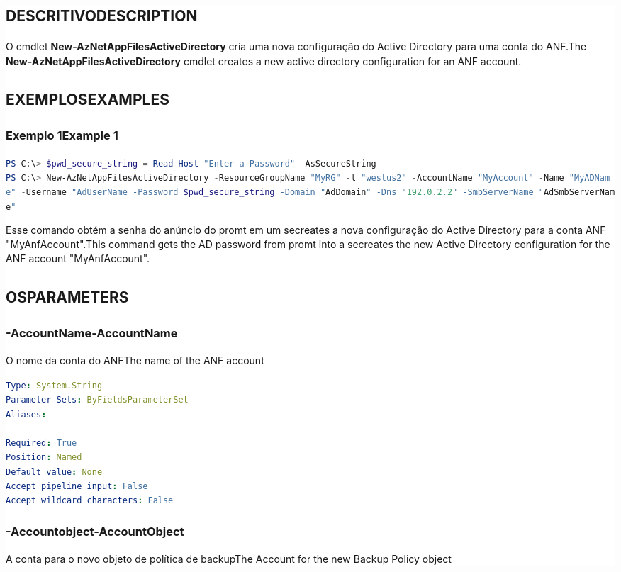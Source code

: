 ## <span data-ttu-id="03721-107">DESCRITIVO</span><span class="sxs-lookup"><span data-stu-id="03721-107">DESCRIPTION</span></span>
<span data-ttu-id="03721-108">O cmdlet **New-AzNetAppFilesActiveDirectory** cria uma nova configuração do Active Directory para uma conta do ANF.</span><span class="sxs-lookup"><span data-stu-id="03721-108">The **New-AzNetAppFilesActiveDirectory** cmdlet creates a new active directory configuration for an ANF account.</span></span>

## <span data-ttu-id="03721-109">EXEMPLOS</span><span class="sxs-lookup"><span data-stu-id="03721-109">EXAMPLES</span></span>

### <span data-ttu-id="03721-110">Exemplo 1</span><span class="sxs-lookup"><span data-stu-id="03721-110">Example 1</span></span>
```powershell
PS C:\> $pwd_secure_string = Read-Host "Enter a Password" -AsSecureString
PS C:\> New-AzNetAppFilesActiveDirectory -ResourceGroupName "MyRG" -l "westus2" -AccountName "MyAccount" -Name "MyADName" -Username "AdUserName -Password $pwd_secure_string -Domain "AdDomain" -Dns "192.0.2.2" -SmbServerName "AdSmbServerName"
```

<span data-ttu-id="03721-111">Esse comando obtém a senha do anúncio do promt em um secreates a nova configuração do Active Directory para a conta ANF "MyAnfAccount".</span><span class="sxs-lookup"><span data-stu-id="03721-111">This command gets the AD password from promt into a secreates the new Active Directory configuration for the ANF account "MyAnfAccount".</span></span>

## <span data-ttu-id="03721-112">OS</span><span class="sxs-lookup"><span data-stu-id="03721-112">PARAMETERS</span></span>

### <span data-ttu-id="03721-113">-AccountName</span><span class="sxs-lookup"><span data-stu-id="03721-113">-AccountName</span></span>
<span data-ttu-id="03721-114">O nome da conta do ANF</span><span class="sxs-lookup"><span data-stu-id="03721-114">The name of the ANF account</span></span>

```yaml
Type: System.String
Parameter Sets: ByFieldsParameterSet
Aliases:

Required: True
Position: Named
Default value: None
Accept pipeline input: False
Accept wildcard characters: False
```

### <span data-ttu-id="03721-115">-Accountobject</span><span class="sxs-lookup"><span data-stu-id="03721-115">-AccountObject</span></span>
<span data-ttu-id="03721-116">A conta para o novo objeto de política de backup</span><span class="sxs-lookup"><span data-stu-id="03721-116">The Account for the new Backup Policy object</span></span>
